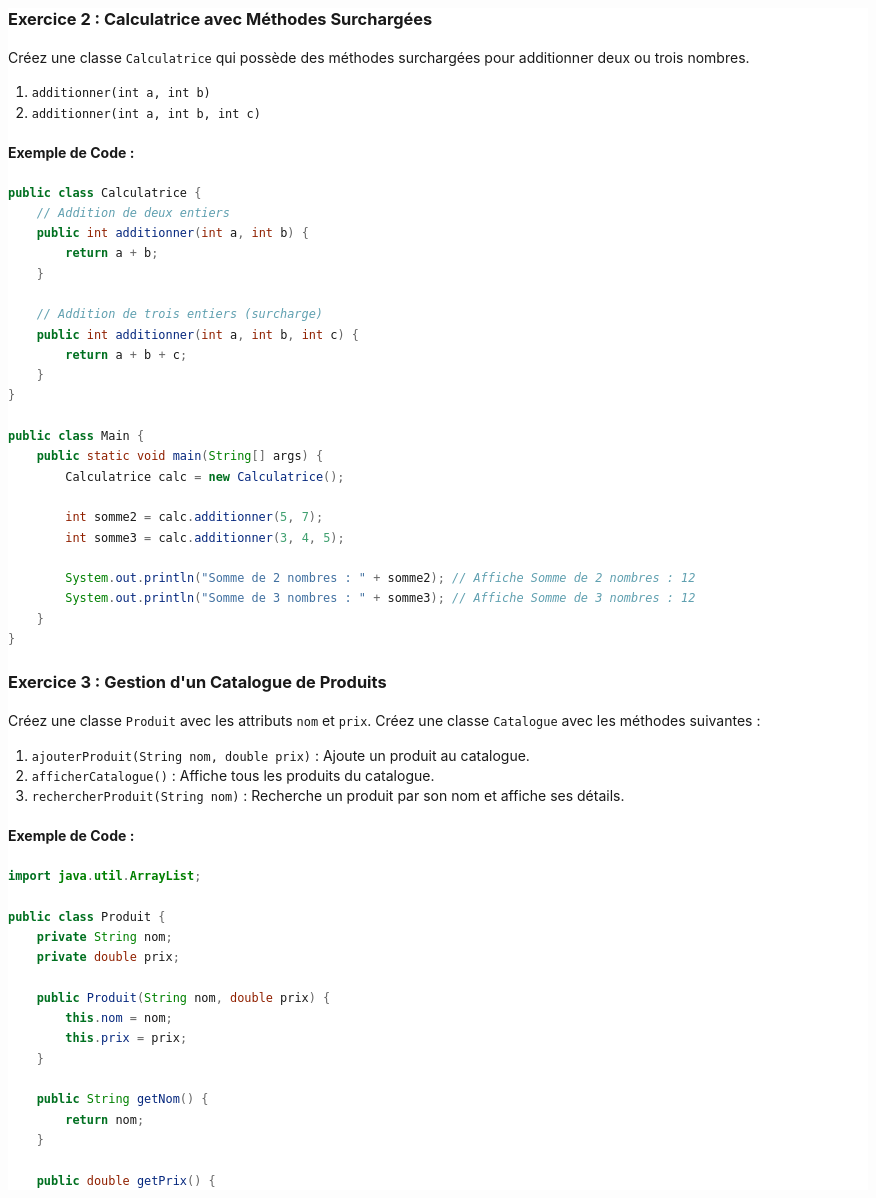 ```java
```

### Exercice 2 : Calculatrice avec Méthodes Surchargées

Créez une classe `Calculatrice` qui possède des méthodes surchargées pour additionner deux ou trois nombres.

1. `additionner(int a, int b)`
2. `additionner(int a, int b, int c)`

#### Exemple de Code :

```java
public class Calculatrice {
    // Addition de deux entiers
    public int additionner(int a, int b) {
        return a + b;
    }

    // Addition de trois entiers (surcharge)
    public int additionner(int a, int b, int c) {
        return a + b + c;
    }
}

public class Main {
    public static void main(String[] args) {
        Calculatrice calc = new Calculatrice();
        
        int somme2 = calc.additionner(5, 7);
        int somme3 = calc.additionner(3, 4, 5);
        
        System.out.println("Somme de 2 nombres : " + somme2); // Affiche Somme de 2 nombres : 12
        System.out.println("Somme de 3 nombres : " + somme3); // Affiche Somme de 3 nombres : 12
    }
}
```

### Exercice 3 : Gestion d'un Catalogue de Produits

Créez une classe `Produit` avec les attributs `nom` et `prix`. Créez une classe `Catalogue` avec les méthodes suivantes :

1. `ajouterProduit(String nom, double prix)` : Ajoute un produit au catalogue.
2. `afficherCatalogue()` : Affiche tous les produits du catalogue.
3. `rechercherProduit(String nom)` : Recherche un produit par son nom et affiche ses détails.

#### Exemple de Code :

```java
import java.util.ArrayList;

public class Produit {
    private String nom;
    private double prix;

    public Produit(String nom, double prix) {
        this.nom = nom;
        this.prix = prix;
    }

    public String getNom() {
        return nom;
    }

    public double getPrix() {
```